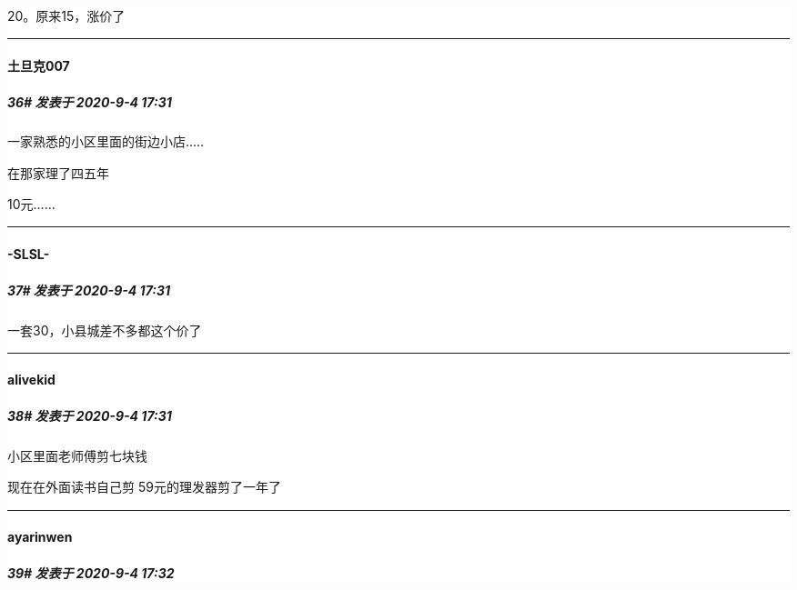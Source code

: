 


20。原来15，涨价了







-----

####  土旦克007  
##### 36#       发表于 2020-9-4 17:31




一家熟悉的小区里面的街边小店.....

在那家理了四五年

10元......







-----

####  -SLSL-  
##### 37#       发表于 2020-9-4 17:31




一套30，小县城差不多都这个价了







-----

####  alivekid  
##### 38#       发表于 2020-9-4 17:31




小区里面老师傅剪七块钱

现在在外面读书自己剪 59元的理发器剪了一年了







-----

####  ayarinwen  
##### 39#       发表于 2020-9-4 17:32
